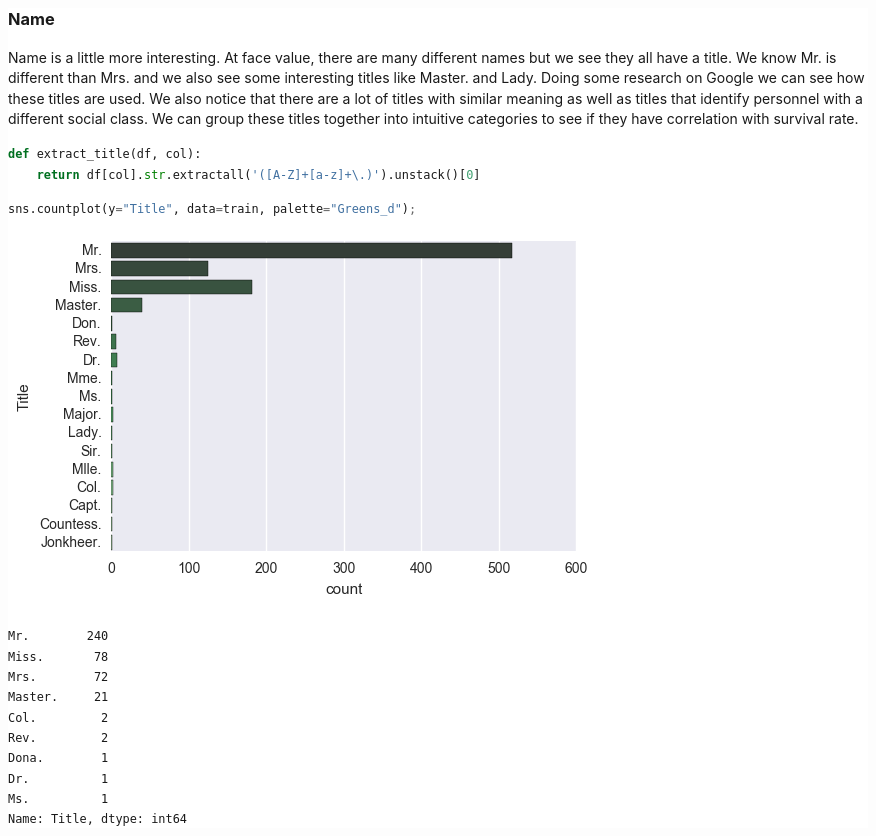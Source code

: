 
### <a name="name">Name</a>

Name is a little more interesting. At face value, there are many different names but we see they all have a title. We know Mr. is different than Mrs. and we also see some interesting titles like Master. and Lady. Doing some research on Google we can see how these titles are used. We also notice that there are a lot of titles with similar meaning as well as titles that identify personnel with a different social class. We can group these titles together into intuitive categories to see if they have correlation with survival rate.


```python
def extract_title(df, col):
    return df[col].str.extractall('([A-Z]+[a-z]+\.)').unstack()[0]
```


```python
sns.countplot(y="Title", data=train, palette="Greens_d");
```


![png](/assets/images/2018-01-27-project-kaggle_titanic/output_27_0.png)


    Mr.        240
    Miss.       78
    Mrs.        72
    Master.     21
    Col.         2
    Rev.         2
    Dona.        1
    Dr.          1
    Ms.          1
    Name: Title, dtype: int64

